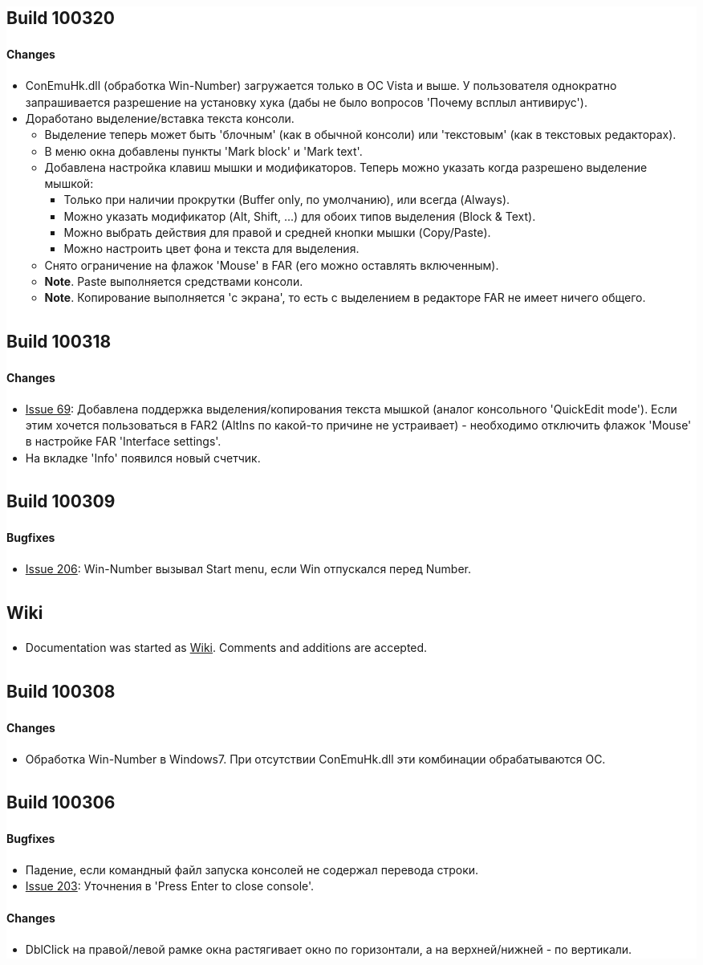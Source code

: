 
## Build 100320 ##
#### Changes ####
  * ConEmuHk.dll (обработка Win-Number) загружается только в ОС Vista и выше. У пользователя однократно запрашивается разрешение на установку хука (дабы не было вопросов 'Почему всплыл антивирус').
  * Доработано выделение/вставка текста консоли.
    * Выделение теперь может быть 'блочным' (как в обычной консоли) или 'текстовым' (как в текстовых редакторах).
    * В меню окна добавлены пункты 'Mark block' и 'Mark text'.
    * Добавлена настройка клавиш мышки и модификаторов. Теперь можно указать когда разрешено выделение мышкой:
      * Только при наличии прокрутки (Buffer only, по умолчанию), или всегда (Always).
      * Можно указать модификатор (Alt, Shift, ...) для обоих типов выделения (Block & Text).
      * Можно выбрать действия для правой и средней кнопки мышки (Copy/Paste).
      * Можно настроить цвет фона и текста для выделения.
    * Снято ограничение на флажок 'Mouse' в FAR (его можно оставлять включенным).
    * **Note**. Paste выполняется средствами консоли.
    * **Note**. Копирование выполняется 'с экрана', то есть с выделением в редакторе FAR не имеет ничего общего.


## Build 100318 ##
#### Changes ####
  * [Issue 69](https://code.google.com/p/conemu-maximus5/issues/detail?id=69): Добавлена поддержка выделения/копирования текста мышкой (аналог консольного 'QuickEdit mode'). Если этим хочется пользоваться в FAR2 (AltIns по какой-то причине не устраивает) - необходимо отключить флажок 'Mouse' в настройке FAR 'Interface settings'.
  * На вкладке 'Info' появился новый счетчик.


## Build 100309 ##
#### Bugfixes ####
  * [Issue 206](https://code.google.com/p/conemu-maximus5/issues/detail?id=206): Win-Number вызывал Start menu, если Win отпускался перед Number.


## Wiki ##
  * Documentation was started as [Wiki](x64_or_x86.md). Comments and additions are accepted.


## Build 100308 ##
#### Changes ####
  * Обработка Win-Number в Windows7. При отсутствии ConEmuHk.dll эти комбинации обрабатываются ОС.


## Build 100306 ##
#### Bugfixes ####
  * Падение, если командный файл запуска консолей не содержал перевода строки.
  * [Issue 203](https://code.google.com/p/conemu-maximus5/issues/detail?id=203): Уточнения в 'Press Enter to close console'.
#### Changes ####
  * DblClick на правой/левой рамке окна растягивает окно по горизонтали, а на верхней/нижней - по вертикали.
